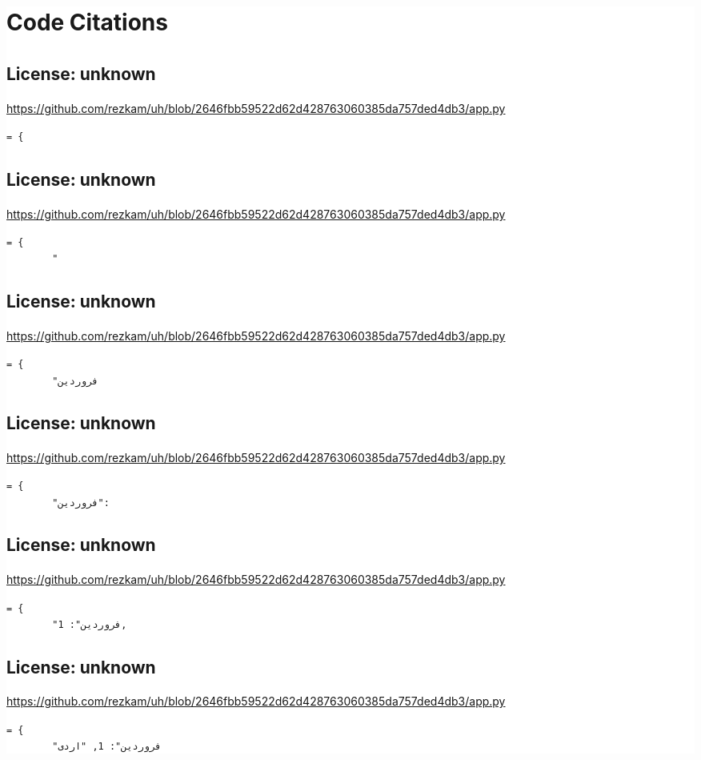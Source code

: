 # Code Citations

## License: unknown
https://github.com/rezkam/uh/blob/2646fbb59522d62d428763060385da757ded4db3/app.py

```
= {
```


## License: unknown
https://github.com/rezkam/uh/blob/2646fbb59522d62d428763060385da757ded4db3/app.py

```
= {
        "
```


## License: unknown
https://github.com/rezkam/uh/blob/2646fbb59522d62d428763060385da757ded4db3/app.py

```
= {
        "فروردین
```


## License: unknown
https://github.com/rezkam/uh/blob/2646fbb59522d62d428763060385da757ded4db3/app.py

```
= {
        "فروردین": 
```


## License: unknown
https://github.com/rezkam/uh/blob/2646fbb59522d62d428763060385da757ded4db3/app.py

```
= {
        "فروردین": 1,
```


## License: unknown
https://github.com/rezkam/uh/blob/2646fbb59522d62d428763060385da757ded4db3/app.py

```
= {
        "فروردین": 1, "اردی
```
